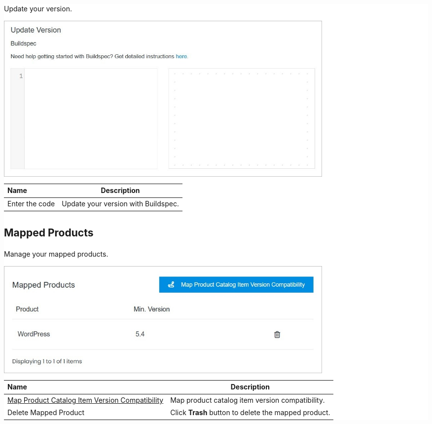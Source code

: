Update your version.

<img src="../../../../../images/updateversion.jpg" alt="updateversion" style="width: 75%; display: block"></a>

**Name** | **Description** 
:--- | ---
Enter the code | Update your version with Buildspec.

## Mapped Products

Manage your mapped products.

<img src="../../../../../images/mappedproducts.jpg" alt="mappedproducts" style="width: 75%; display: block"></a>

**Name** | **Description** 
:--- | ---
<a href="/marketplace/items/item-overview/versions/version-overview/map-product-catalog-item-version-compatibility">Map Product Catalog Item Version Compatibility</a> | Map product catalog item version compatibility.
Delete Mapped Product | Click **Trash** button to delete the mapped product.
